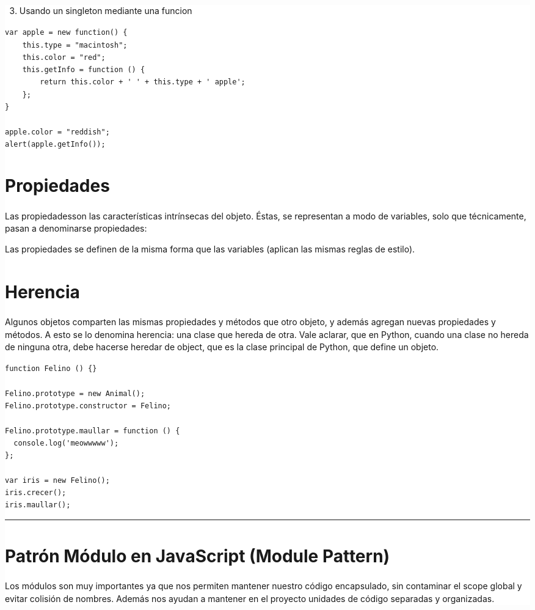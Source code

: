 3. Usando un singleton mediante una funcion
```
var apple = new function() {
    this.type = "macintosh";
    this.color = "red";
    this.getInfo = function () {
        return this.color + ' ' + this.type + ' apple';
    };
}

apple.color = "reddish";
alert(apple.getInfo());
```


# Propiedades

Las propiedadesson las características intrínsecas del objeto. Éstas, se representan a modo de variables, solo que técnicamente, pasan a denominarse propiedades:

Las propiedades se definen de la misma forma que las variables (aplican las mismas reglas de estilo).

# Herencia

Algunos objetos comparten las mismas propiedades y métodos que otro objeto, y además agregan nuevas propiedades y métodos. A esto se lo denomina herencia: una clase que hereda de otra. Vale aclarar, que en Python, cuando una clase no hereda de ninguna otra, debe hacerse heredar de object, que es la clase principal de Python, que define un objeto.

```
function Felino () {}
 
Felino.prototype = new Animal();
Felino.prototype.constructor = Felino;
 
Felino.prototype.maullar = function () {
  console.log('meowwwww');
};
 
var iris = new Felino();
iris.crecer();
iris.maullar();
```

--------------------------------------------------------------------------------

# Patrón Módulo en JavaScript (Module Pattern)

Los módulos son muy importantes ya que nos permiten mantener nuestro código encapsulado, sin contaminar el scope global y evitar colisión de nombres. Además nos ayudan a mantener en el proyecto unidades de código separadas y organizadas.
